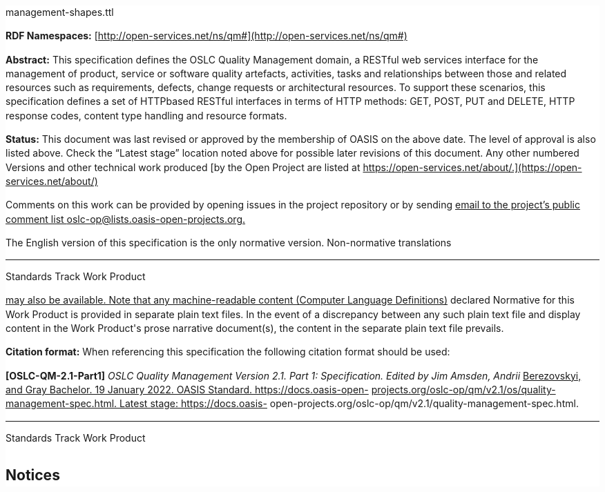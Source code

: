 management-shapes.ttl

**RDF Namespaces:**
[http://open-services.net/ns/qm#](http://open-services.net/ns/qm#)

**Abstract:**
This specification defines the OSLC Quality Management domain, a RESTful web services
interface for the management of product, service or software quality artefacts, activities, tasks and
relationships between those and related resources such as requirements, defects, change requests
or architectural resources. To support these scenarios, this specification defines a set of HTTPbased RESTful interfaces in terms of HTTP methods: GET, POST, PUT and DELETE, HTTP
response codes, content type handling and resource formats.

**Status:**
This document was last revised or approved by the membership of OASIS on the above date. The
level of approval is also listed above. Check the “Latest stage” location noted above for possible
later revisions of this document. Any other numbered Versions and other technical work produced
[by the Open Project are listed at https://open-services.net/about/.](https://open-services.net/about/)

Comments on this work can be provided by opening issues in the project repository or by sending
[email to the project’s public comment list oslc-op@lists.oasis-open-projects.org.](mailto:oslc-op@lists.oasis-open-projects.org)

The English version of this specification is the only normative version. Non-normative translations


-----

Standards Track Work Product

[may also be available. Note that any machine-readable content (Computer Language Definitions)](https://www.oasis-open.org/policies-guidelines/tc-process#wpComponentsCompLang)
declared Normative for this Work Product is provided in separate plain text files. In the event of a
discrepancy between any such plain text file and display content in the Work Product's prose
narrative document(s), the content in the separate plain text file prevails.

**Citation format:**
When referencing this specification the following citation format should be used:

**[OSLC-QM-2.1-Part1]**
_OSLC Quality Management Version 2.1. Part 1: Specification. Edited by Jim Amsden, Andrii_
[Berezovskyi, and Gray Bachelor. 19 January 2022. OASIS Standard. https://docs.oasis-open-](https://docs.oasis-open-projects.org/oslc-op/qm/v2.1/os/quality-management-spec.html)
[projects.org/oslc-op/qm/v2.1/os/quality-management-spec.html. Latest stage: https://docs.oasis-](https://docs.oasis-open-projects.org/oslc-op/qm/v2.1/quality-management-spec.html)
open-projects.org/oslc-op/qm/v2.1/quality-management-spec.html.


-----

Standards Track Work Product

## Notices
